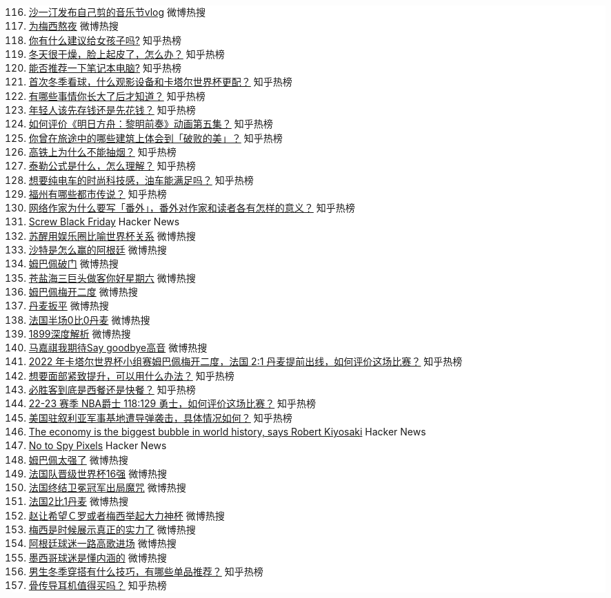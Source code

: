 116. [沙一汀发布自己剪的音乐节vlog](https://s.weibo.com/weibo?q=%23%E6%B2%99%E4%B8%80%E6%B1%80%E5%8F%91%E5%B8%83%E8%87%AA%E5%B7%B1%E5%89%AA%E7%9A%84%E9%9F%B3%E4%B9%90%E8%8A%82vlog%23&Refer=top) 微博热搜
117. [为梅西熬夜](https://s.weibo.com/weibo?q=%23%E4%B8%BA%E6%A2%85%E8%A5%BF%E7%86%AC%E5%A4%9C%23&Refer=top) 微博热搜
118. [你有什么建议给女孩子吗?](https://www.zhihu.com/question/386853992) 知乎热榜
119. [冬天很干燥，脸上起皮了，怎么办？](https://www.zhihu.com/question/265943941) 知乎热榜
120. [能否推荐一下笔记本电脑?](https://www.zhihu.com/question/566807054) 知乎热榜
121. [首次冬季看球，什么观影设备和卡塔尔世界杯更配？](https://www.zhihu.com/question/568378291) 知乎热榜
122. [有哪些事情你长大了后才知道？](https://www.zhihu.com/question/392785137) 知乎热榜
123. [年轻人该先存钱还是先花钱？](https://www.zhihu.com/question/568310877) 知乎热榜
124. [如何评价《明日方舟：黎明前奏》动画第五集？](https://www.zhihu.com/question/568846422) 知乎热榜
125. [你曾在旅途中的哪些建筑上体会到「破败的美」？](https://www.zhihu.com/question/568620930) 知乎热榜
126. [高铁上为什么不能抽烟？](https://www.zhihu.com/question/568482918) 知乎热榜
127. [泰勒公式是什么，怎么理解？](https://www.zhihu.com/question/357630199) 知乎热榜
128. [想要纯电车的时尚科技感，油车能满足吗？](https://www.zhihu.com/question/568146443) 知乎热榜
129. [福州有哪些都市传说？](https://www.zhihu.com/question/25359111) 知乎热榜
130. [网络作家为什么要写「番外」，番外对作家和读者各有怎样的意义？](https://www.zhihu.com/question/568800331) 知乎热榜
131. [Screw Black Friday](https://blog.zsa.io/2211-black-friday/) Hacker News
132. [苏醒用娱乐圈比喻世界杯关系](https://s.weibo.com/weibo?q=%23%E8%8B%8F%E9%86%92%E7%94%A8%E5%A8%B1%E4%B9%90%E5%9C%88%E6%AF%94%E5%96%BB%E4%B8%96%E7%95%8C%E6%9D%AF%E5%85%B3%E7%B3%BB%23&Refer=top) 微博热搜
133. [沙特是怎么赢的阿根廷](https://s.weibo.com/weibo?q=%23%E6%B2%99%E7%89%B9%E6%98%AF%E6%80%8E%E4%B9%88%E8%B5%A2%E7%9A%84%E9%98%BF%E6%A0%B9%E5%BB%B7%23&Refer=top) 微博热搜
134. [姆巴佩破门](https://s.weibo.com/weibo?q=%23%E5%A7%86%E5%B7%B4%E4%BD%A9%E7%A0%B4%E9%97%A8%23&Refer=top) 微博热搜
135. [苍盐海三巨头做客你好星期六](https://s.weibo.com/weibo?q=%23%E8%8B%8D%E7%9B%90%E6%B5%B7%E4%B8%89%E5%B7%A8%E5%A4%B4%E5%81%9A%E5%AE%A2%E4%BD%A0%E5%A5%BD%E6%98%9F%E6%9C%9F%E5%85%AD%23&Refer=top) 微博热搜
136. [姆巴佩梅开二度](https://s.weibo.com/weibo?q=%23%E5%A7%86%E5%B7%B4%E4%BD%A9%E6%A2%85%E5%BC%80%E4%BA%8C%E5%BA%A6%23&Refer=top) 微博热搜
137. [丹麦扳平](https://s.weibo.com/weibo?q=%23%E4%B8%B9%E9%BA%A6%E6%89%B3%E5%B9%B3%23&Refer=top) 微博热搜
138. [法国半场0比0丹麦](https://s.weibo.com/weibo?q=%23%E6%B3%95%E5%9B%BD%E5%8D%8A%E5%9C%BA0%E6%AF%940%E4%B8%B9%E9%BA%A6%23&Refer=top) 微博热搜
139. [1899深度解析](https://s.weibo.com/weibo?q=%231899%E6%B7%B1%E5%BA%A6%E8%A7%A3%E6%9E%90%23&Refer=top) 微博热搜
140. [马嘉祺我期待Say goodbye高音](https://s.weibo.com/weibo?q=%23%E9%A9%AC%E5%98%89%E7%A5%BA%E6%88%91%E6%9C%9F%E5%BE%85Say+goodbye%E9%AB%98%E9%9F%B3%23&Refer=top) 微博热搜
141. [2022 年卡塔尔世界杯小组赛姆巴佩梅开二度，法国 2:1 丹麦提前出线，如何评价这场比赛？](https://www.zhihu.com/question/567615854) 知乎热榜
142. [想要面部紧致提升，可以用什么办法？](https://www.zhihu.com/question/67486244) 知乎热榜
143. [必胜客到底是西餐还是快餐？](https://www.zhihu.com/question/316255812) 知乎热榜
144. [22-23 赛季 NBA爵士 118:129 勇士，如何评价这场比赛？](https://www.zhihu.com/question/568958473) 知乎热榜
145. [美国驻叙利亚军事基地遭导弹袭击，具体情况如何？](https://www.zhihu.com/question/568958456) 知乎热榜
146. [The economy is the biggest bubble in world history, says Robert Kiyosaki](https://www.marketwatch.com/story/i-believe-the-economy-is-the-biggest-bubble-in-world-history-says-rich-dad-poor-dads-robert-kiyosaki-god-have-mercy-on-us-all-11669410423) Hacker News
147. [No to Spy Pixels](https://notospypixels.com/) Hacker News
148. [姆巴佩太强了](https://s.weibo.com/weibo?q=%23%E5%A7%86%E5%B7%B4%E4%BD%A9%E5%A4%AA%E5%BC%BA%E4%BA%86%23&Refer=top) 微博热搜
149. [法国队晋级世界杯16强](https://s.weibo.com/weibo?q=%23%E6%B3%95%E5%9B%BD%E9%98%9F%E6%99%8B%E7%BA%A7%E4%B8%96%E7%95%8C%E6%9D%AF16%E5%BC%BA%23&Refer=top) 微博热搜
150. [法国终结卫冕冠军出局魔咒](https://s.weibo.com/weibo?q=%23%E6%B3%95%E5%9B%BD%E7%BB%88%E7%BB%93%E5%8D%AB%E5%86%95%E5%86%A0%E5%86%9B%E5%87%BA%E5%B1%80%E9%AD%94%E5%92%92%23&Refer=top) 微博热搜
151. [法国2比1丹麦](https://s.weibo.com/weibo?q=%23%E6%B3%95%E5%9B%BD2%E6%AF%941%E4%B8%B9%E9%BA%A6%23&Refer=top) 微博热搜
152. [赵让希望Ｃ罗或者梅西举起大力神杯](https://s.weibo.com/weibo?q=%23%E8%B5%B5%E8%AE%A9%E5%B8%8C%E6%9C%9B%EF%BC%A3%E7%BD%97%E6%88%96%E8%80%85%E6%A2%85%E8%A5%BF%E4%B8%BE%E8%B5%B7%E5%A4%A7%E5%8A%9B%E7%A5%9E%E6%9D%AF%23&Refer=top) 微博热搜
153. [梅西是时候展示真正的实力了](https://s.weibo.com/weibo?q=%23%E6%A2%85%E8%A5%BF%E6%98%AF%E6%97%B6%E5%80%99%E5%B1%95%E7%A4%BA%E7%9C%9F%E6%AD%A3%E7%9A%84%E5%AE%9E%E5%8A%9B%E4%BA%86%23&Refer=top) 微博热搜
154. [阿根廷球迷一路高歌进场](https://s.weibo.com/weibo?q=%23%E9%98%BF%E6%A0%B9%E5%BB%B7%E7%90%83%E8%BF%B7%E4%B8%80%E8%B7%AF%E9%AB%98%E6%AD%8C%E8%BF%9B%E5%9C%BA%23&Refer=top) 微博热搜
155. [墨西哥球迷是懂内涵的](https://s.weibo.com/weibo?q=%23%E5%A2%A8%E8%A5%BF%E5%93%A5%E7%90%83%E8%BF%B7%E6%98%AF%E6%87%82%E5%86%85%E6%B6%B5%E7%9A%84%23&Refer=top) 微博热搜
156. [男生冬季穿搭有什么技巧，有哪些单品推荐？](https://www.zhihu.com/question/568018187) 知乎热榜
157. [骨传导耳机值得买吗？](https://www.zhihu.com/question/308304327) 知乎热榜